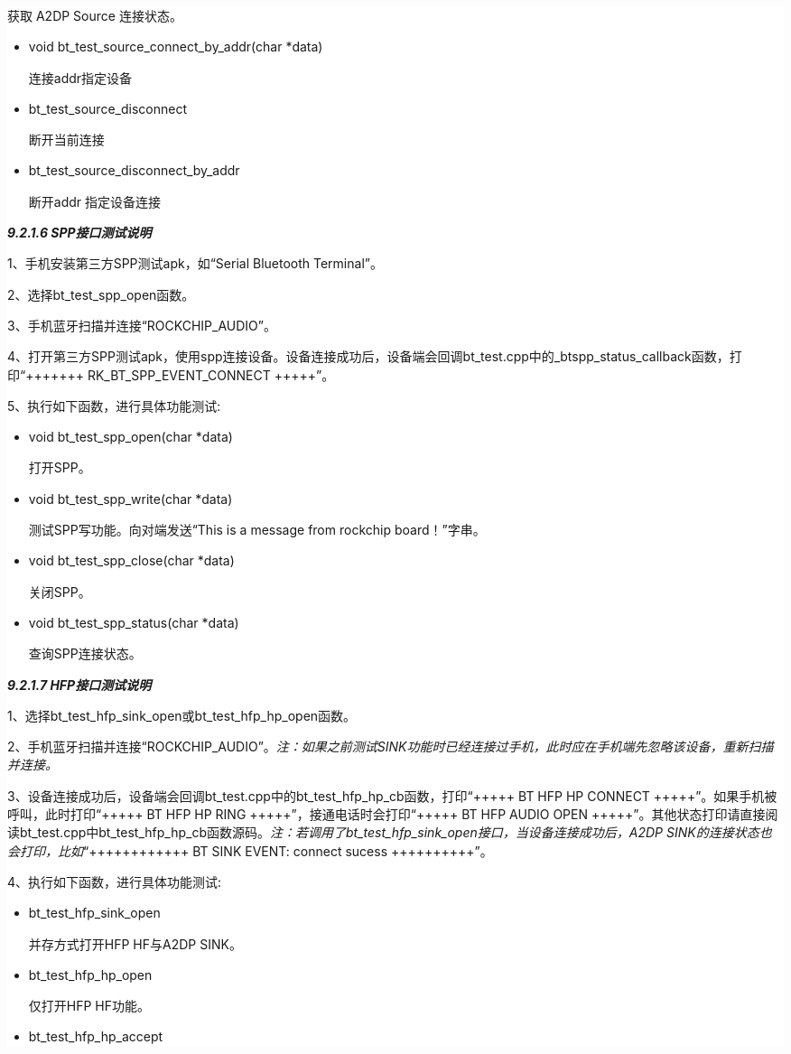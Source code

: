   获取 A2DP Source 连接状态。

- void bt_test_source_connect_by_addr(char *data)

  连接addr指定设备

- bt_test_source_disconnect

  断开当前连接

- bt_test_source_disconnect_by_addr

  断开addr 指定设备连接

***9.2.1.6 SPP接口测试说明***

1、手机安装第三方SPP测试apk，如“Serial Bluetooth Terminal”。

2、选择bt_test_spp_open函数。

3、手机蓝牙扫描并连接“ROCKCHIP_AUDIO”。

4、打开第三方SPP测试apk，使用spp连接设备。设备连接成功后，设备端会回调bt_test.cpp中的_btspp_status_callback函数，打印“+++++++ RK_BT_SPP_EVENT_CONNECT +++++”。

5、执行如下函数，进行具体功能测试:

- void bt_test_spp_open(char *data)

  打开SPP。

- void bt_test_spp_write(char *data)

  测试SPP写功能。向对端发送“This is a message from rockchip board！”字串。

- void bt_test_spp_close(char *data)

  关闭SPP。

- void bt_test_spp_status(char  *data)

  查询SPP连接状态。

***9.2.1.7 HFP接口测试说明***

1、选择bt_test_hfp_sink_open或bt_test_hfp_hp_open函数。

2、手机蓝牙扫描并连接“ROCKCHIP_AUDIO”。*注：如果之前测试SINK功能时已经连接过手机，此时应在手机端先忽略该设备，重新扫描并连接。*

3、设备连接成功后，设备端会回调bt_test.cpp中的bt_test_hfp_hp_cb函数，打印“+++++ BT HFP HP CONNECT +++++”。如果手机被呼叫，此时打印“+++++ BT HFP HP RING +++++”，接通电话时会打印“+++++ BT HFP AUDIO OPEN +++++”。其他状态打印请直接阅读bt_test.cpp中bt_test_hfp_hp_cb函数源码。*注：若调用了bt_test_hfp_sink_open接口，当设备连接成功后，A2DP SINK的连接状态也会打印，比如*“++++++++++++ BT SINK EVENT: connect sucess ++++++++++”。

4、执行如下函数，进行具体功能测试:

- bt_test_hfp_sink_open 

  并存方式打开HFP HF与A2DP SINK。

- bt_test_hfp_hp_open 

  仅打开HFP HF功能。

- bt_test_hfp_hp_accept 
